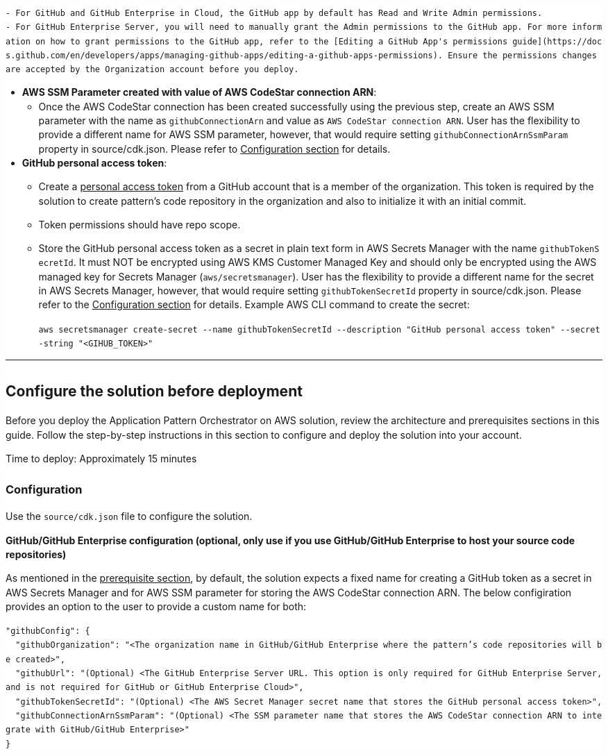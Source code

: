     - For GitHub and GitHub Enterprise in Cloud, the GitHub app by default has Read and Write Admin permissions.
    - For GitHub Enterprise Server, you will need to manually grant the Admin permissions to the GitHub app. For more information on how to grant permissions to the GitHub app, refer to the [Editing a GitHub App's permissions guide](https://docs.github.com/en/developers/apps/managing-github-apps/editing-a-github-apps-permissions). Ensure the permissions changes are accepted by the Organization account before you deploy.
- **AWS SSM Parameter created with value of AWS CodeStar connection ARN**:
  - Once the AWS CodeStar connection has been created successfully using the previous step, create an AWS SSM parameter with the name as `githubConnectionArn` and value as `AWS CodeStar connection ARN`. User has the flexibility to provide a different name for AWS SSM parameter, however, that would require setting `githubConnectionArnSsmParam` property in source/cdk.json. Please refer to [Configuration section](#configuration) for details.
- **GitHub personal access token**:
  - Create a [personal access token](https://docs.github.com/en/authentication/keeping-your-account-and-data-secure/creating-a-personal-access-token) from a GitHub account that is a member of the organization. This token is required by the solution to create pattern’s code repository in the organization and also to initialize it with an initial commit.
  - Token permissions should have repo scope.
  - Store the GitHub personal access token as a secret in plain text form in AWS Secrets Manager with the name `githubTokenSecretId`. It must NOT be encrypted using AWS KMS Customer Managed Key and should only be encrypted using the AWS managed key for Secrets Manager (`aws/secretsmanager`). User has the flexibility to provide a different name for the secret in AWS Secrets Manager, however, that would require setting `githubTokenSecretId` property in source/cdk.json. Please refer to the [Configuration section](#configuration) for details. Example AWS CLI command to create the secret:
  
    ```
    aws secretsmanager create-secret --name githubTokenSecretId --description "GitHub personal access token" --secret-string "<GIHUB_TOKEN>"
    ```

---

## Configure the solution before deployment

Before you deploy the Application Pattern Orchestrator on AWS solution, review the architecture and prerequisites sections in this guide. Follow the step-by-step instructions in this section to configure and deploy the solution into your account.

Time to deploy: Approximately 15 minutes

### Configuration

Use the `source/cdk.json` file to configure the solution.

**GitHub/GitHub Enterprise configuration (optional, only use if you use GitHub/GitHub Enterprise to host your source code repositories)**

As mentioned in the [prerequisite section](#github-or-github-enterprise-account), by default, the solution expects a fixed name for creating a GitHub token as a secret in AWS Secrets Manager and for AWS SSM parameter for storing the AWS CodeStar connection ARN. The below configiration provides an option to the user to provide a custom name for both:

```
"githubConfig": {
  "githubOrganization": "<The organization name in GitHub/GitHub Enterprise where the pattern’s code repositories will be created>",
  "githubUrl": "(Optional) <The GitHub Enterprise Server URL. This option is only required for GitHub Enterprise Server, and is not required for GitHub or GitHub Enterprise Cloud>",
  "githubTokenSecretId": "(Optional) <The AWS Secret Manager secret name that stores the GitHub personal access token>",
  "githubConnectionArnSsmParam": "(Optional) <The SSM parameter name that stores the AWS CodeStar connection ARN to integrate with GitHub/GitHub Enterprise>"
}

```
